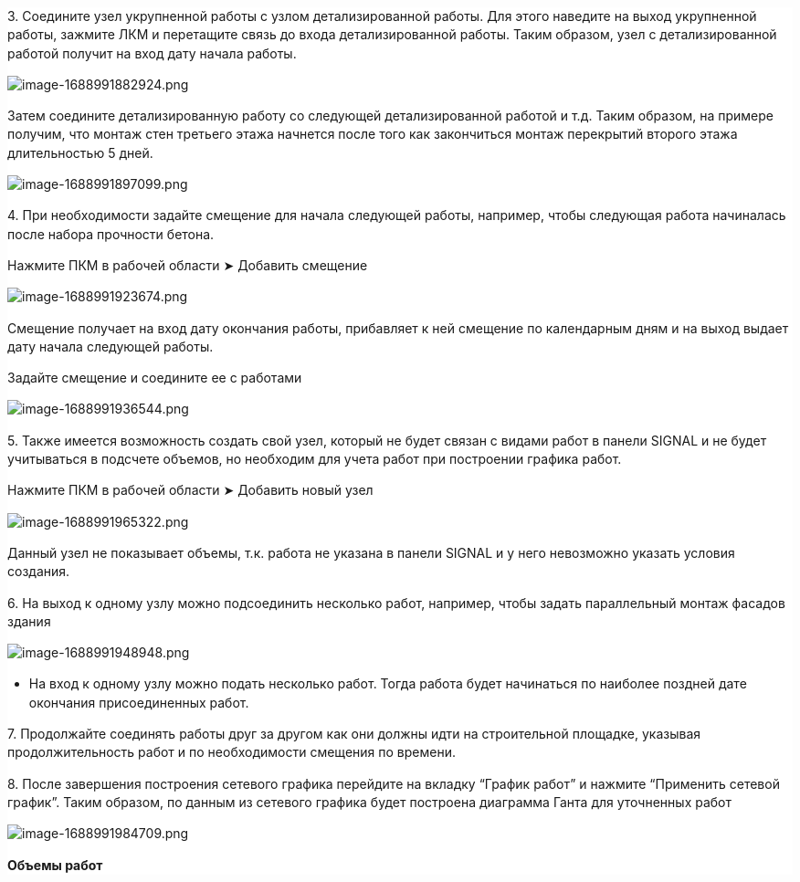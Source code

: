 3\. Соедините узел укрупненной работы с узлом детализированной работы. Для этого наведите на выход укрупненной работы, зажмите ЛКМ и перетащите связь до входа детализированной работы. Таким образом, узел с детализированной работой получит на вход дату начала работы.

![image-1688991882924.png](https://lh7-rt.googleusercontent.com/docsz/AD_4nXf4jIe9z0KG3BAptP-0JpH9bP8N01J05yPnpLcWZTl5Lm7p2LwkDFhaqNIdnEKIfCjWMmtkxdv8o1QXIH_dkiMPNIdMp67o4bdksXwNuW6CkQ4Esj9JJFjVvrO5SOoAixCW5XyuUyY387XBPT-yWQ?key=cARGhuBZ11N3r9azo6cjFA)

Затем соедините детализированную работу со следующей детализированной работой и т.д. Таким образом, на примере получим, что монтаж стен третьего этажа начнется после того как закончиться монтаж перекрытий второго этажа длительностью 5 дней.

![image-1688991897099.png](https://lh7-rt.googleusercontent.com/docsz/AD_4nXc6DPnuQhr5ZUOdPM-h3G8wvKLjrBnQF4UFEgKux-rdsH-2SpwPGcqZn_zJadBrak605dBwAFZcxfcN9Hm_EV61JPXMDOhnXEC8JCNdB0QjXpTs3BFJCaNpTWmjtXAMin2nKYYeZfxFT0FdfpiP?key=cARGhuBZ11N3r9azo6cjFA)

4\. При необходимости задайте смещение для начала следующей работы, например, чтобы следующая работа начиналась после набора прочности бетона.

Нажмите ПКМ в рабочей области ➤ Добавить смещение

![image-1688991923674.png](https://lh7-rt.googleusercontent.com/docsz/AD_4nXddH-Tc55CBS2GyDdYsOXUc81Hgz7ZBJdSmrvfskU3LexHegKR6Zif5V8E3gKllLYzYyB6xoXPnvh290ibhAfaRSmGapAj2EnWV1i6INYEneG7s3PCf-WUxDqxzcrKdXCJibnmjeWXIQNNQKvX4?key=cARGhuBZ11N3r9azo6cjFA)

Смещение получает на вход дату окончания работы, прибавляет к ней смещение по календарным дням и на выход выдает дату начала следующей работы.

Задайте смещение и соедините ее с работами

![image-1688991936544.png](https://lh7-rt.googleusercontent.com/docsz/AD_4nXfhRVTgYbJSOL6Hfr8UaeRmdzvtG5PxJH7UEkTbpNM516B3Zz3eWgxEzElwapP91O1RLfuW2EXFzxKhoJAQ9cYLO-Rr8SHi23g5Z511CMBISyR_gM_MR9Pf41gpr5hYk12KeNke1Agezop1nVcmlQ?key=cARGhuBZ11N3r9azo6cjFA)

5\. Также имеется возможность создать свой узел, который не будет связан с видами работ в панели SIGNAL и не будет учитываться в подсчете объемов, но необходим для учета работ при построении графика работ.

Нажмите ПКМ в рабочей области ➤ Добавить новый узел

![image-1688991965322.png](https://lh7-rt.googleusercontent.com/docsz/AD_4nXf0GpiqX72bgPLKNw28-eRt6Oxa5kTgj0fWZ0FjdFd6gmYb5f9M0xfm6BiDkdDwJjBKTgKBfSHEjlDS6uN7dL6EA15PxzJO7H2wwGSXOUSXmUE5fiR_2y6GzQGHixvTxukMygzDcvFbfYSPAJjr?key=cARGhuBZ11N3r9azo6cjFA)

Данный узел не показывает объемы, т.к. работа не указана в панели SIGNAL и у него невозможно указать условия создания.

6\. На выход к одному узлу можно подсоединить несколько работ, например, чтобы задать параллельный монтаж фасадов здания

![image-1688991948948.png](https://lh7-rt.googleusercontent.com/docsz/AD_4nXfQIklgHBFqZrV2OO0Zhl5vwtiUwKev6wSkf6XpkAfoI-fZZ4qCI16jR42GuYQvy4tCCKrSlefA8qWHnFK-EafZyXFMdbD7pcijb0CPh9nI6-V27c9916-iMe8RycgNGUYAhl3AOXwVRARDbF-GbQ?key=cARGhuBZ11N3r9azo6cjFA)

-   На вход к одному узлу можно подать несколько работ. Тогда работа будет начинаться по наиболее поздней дате окончания присоединенных работ.

7\. Продолжайте соединять работы друг за другом как они должны идти на строительной площадке, указывая продолжительность работ и по необходимости смещения по времени.

8\. После завершения построения сетевого графика перейдите на вкладку “График работ” и нажмите “Применить сетевой график”. Таким образом, по данным из сетевого графика будет построена диаграмма Ганта для уточненных работ

![image-1688991984709.png](https://lh7-rt.googleusercontent.com/docsz/AD_4nXeOX8orA29k515ryJd9jVtzDkah7G4Q1d-eEeawhDlUn40wxCtdH9vxq86jneV_HacNq90-kw_O1nGIf_1QbJoJiXNo4pjSWvAfjiKpFCiWHwfO3kPFegF9z9CdEqCuyAl1g7K7GR3W5tbyR3mJ?key=cARGhuBZ11N3r9azo6cjFA)

**Объемы работ**
